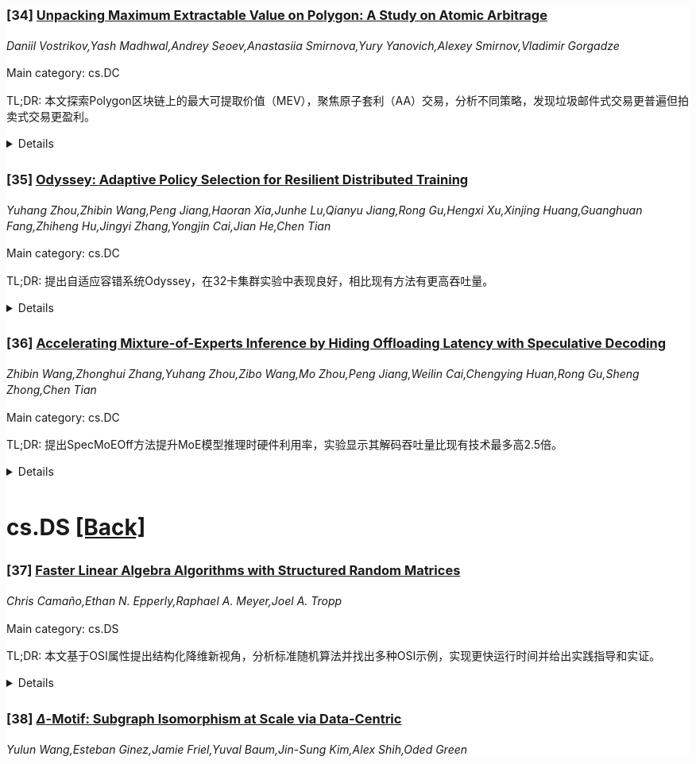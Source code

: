 
### [34] [Unpacking Maximum Extractable Value on Polygon: A Study on Atomic Arbitrage](https://arxiv.org/abs/2508.21473)
*Daniil Vostrikov,Yash Madhwal,Andrey Seoev,Anastasiia Smirnova,Yury Yanovich,Alexey Smirnov,Vladimir Gorgadze*

Main category: cs.DC

TL;DR: 本文探索Polygon区块链上的最大可提取价值（MEV），聚焦原子套利（AA）交易，分析不同策略，发现垃圾邮件式交易更普遍但拍卖式交易更盈利。


<details><summary>Details</summary></details>


### [35] [Odyssey: Adaptive Policy Selection for Resilient Distributed Training](https://arxiv.org/abs/2508.21613)
*Yuhang Zhou,Zhibin Wang,Peng Jiang,Haoran Xia,Junhe Lu,Qianyu Jiang,Rong Gu,Hengxi Xu,Xinjing Huang,Guanghuan Fang,Zhiheng Hu,Jingyi Zhang,Yongjin Cai,Jian He,Chen Tian*

Main category: cs.DC

TL;DR: 提出自适应容错系统Odyssey，在32卡集群实验中表现良好，相比现有方法有更高吞吐量。


<details><summary>Details</summary></details>


### [36] [Accelerating Mixture-of-Experts Inference by Hiding Offloading Latency with Speculative Decoding](https://arxiv.org/abs/2508.21706)
*Zhibin Wang,Zhonghui Zhang,Yuhang Zhou,Zibo Wang,Mo Zhou,Peng Jiang,Weilin Cai,Chengying Huan,Rong Gu,Sheng Zhong,Chen Tian*

Main category: cs.DC

TL;DR: 提出SpecMoEOff方法提升MoE模型推理时硬件利用率，实验显示其解码吞吐量比现有技术最多高2.5倍。


<details><summary>Details</summary></details>


<div id='cs.DS'></div>

# cs.DS [[Back]](#toc)

### [37] [Faster Linear Algebra Algorithms with Structured Random Matrices](https://arxiv.org/abs/2508.21189)
*Chris Camaño,Ethan N. Epperly,Raphael A. Meyer,Joel A. Tropp*

Main category: cs.DS

TL;DR: 本文基于OSI属性提出结构化降维新视角，分析标准随机算法并找出多种OSI示例，实现更快运行时间并给出实践指导和实证。


<details><summary>Details</summary></details>


### [38] [$Δ$-Motif: Subgraph Isomorphism at Scale via Data-Centric](https://arxiv.org/abs/2508.21287)
*Yulun Wang,Esteban Ginez,Jamie Friel,Yuval Baum,Jin-Sung Kim,Alex Shih,Oded Green*
